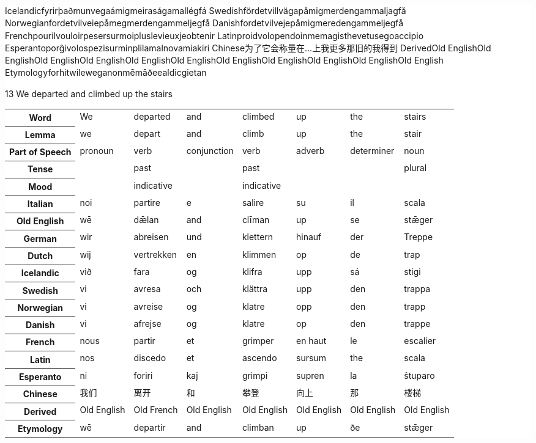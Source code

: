 <tr><th>Icelandic</th><td>fyrir</td><td>það</td><td>mun</td><td>vega</td><td>á</td><td>mig</td><td>meira</td><td>sá</td><td>gamall</td><td>ég</td><td>fá</td></tr>
<tr><th>Swedish</th><td>för</td><td>det</td><td>vill</td><td>väga</td><td>på</td><td>mig</td><td>mer</td><td>den</td><td>gammal</td><td>jag</td><td>få</td></tr>
<tr><th>Norwegian</th><td>for</td><td>det</td><td>vil</td><td>veie</td><td>på</td><td>meg</td><td>mer</td><td>den</td><td>gammel</td><td>jeg</td><td>få</td></tr>
<tr><th>Danish</th><td>for</td><td>det</td><td>vil</td><td>veje</td><td>på</td><td>mig</td><td>mere</td><td>den</td><td>gammel</td><td>jeg</td><td>få</td></tr>
<tr><th>French</th><td>pour</td><td>il</td><td>vouloir</td><td>peser</td><td>sur</td><td>moi</td><td>plus</td><td>le</td><td>vieux</td><td>je</td><td>obtenir</td></tr>
<tr><th>Latin</th><td>pro</td><td>id</td><td>volo</td><td>pendo</td><td>in</td><td>me</td><td>magis</td><td>the</td><td>vetus</td><td>ego</td><td>accipio</td></tr>
<tr><th>Esperanto</th><td>por</td><td>ĝi</td><td>volos</td><td>pezi</td><td>sur</td><td>min</td><td>pli</td><td>la</td><td>malnova</td><td>mi</td><td>akiri</td></tr>
<tr><th>Chinese</th><td>为了</td><td>它</td><td>会</td><td>称量</td><td>在...上</td><td>我</td><td>更多</td><td>那</td><td>旧的</td><td>我</td><td>得到</td></tr>
<tr><th>Derived</th><td>Old English</td><td>Old English</td><td>Old English</td><td>Old English</td><td>Old English</td><td>Old English</td><td>Old English</td><td>Old English</td><td>Old English</td><td>Old English</td><td>Old English</td></tr>
<tr><th>Etymology</th><td>for</td><td>hit</td><td>wile</td><td>wegan</td><td>on</td><td>mē</td><td>mā</td><td>ðe</td><td>eald</td><td>ic</td><td>gietan</td></tr>
</table>

13 We departed and climbed up the stairs

<table>
<tr><th>Word</th><td>We</td><td>departed</td><td>and</td><td>climbed</td><td>up</td><td>the</td><td>stairs</td></tr>
<tr><th>Lemma</th><td>we</td><td>depart</td><td>and</td><td>climb</td><td>up</td><td>the</td><td>stair</td></tr>
<tr><th>Part of Speech</th><td>pronoun</td><td>verb</td><td>conjunction</td><td>verb</td><td>adverb</td><td>determiner</td><td>noun</td></tr>
<tr><th>Tense</th><td></td><td>past</td><td></td><td>past</td><td></td><td></td><td>plural</td></tr>
<tr><th>Mood</th><td></td><td>indicative</td><td></td><td>indicative</td><td></td><td></td><td></td></tr>
<tr><th>Italian</th><td>noi</td><td>partire</td><td>e</td><td>salire</td><td>su</td><td>il</td><td>scala</td></tr>
<tr><th>Old English</th><td>wē</td><td>dǣlan</td><td>and</td><td>clīman</td><td>up</td><td>se</td><td>stǣger</td></tr>
<tr><th>German</th><td>wir</td><td>abreisen</td><td>und</td><td>klettern</td><td>hinauf</td><td>der</td><td>Treppe</td></tr>
<tr><th>Dutch</th><td>wij</td><td>vertrekken</td><td>en</td><td>klimmen</td><td>op</td><td>de</td><td>trap</td></tr>
<tr><th>Icelandic</th><td>við</td><td>fara</td><td>og</td><td>klifra</td><td>upp</td><td>sá</td><td>stigi</td></tr>
<tr><th>Swedish</th><td>vi</td><td>avresa</td><td>och</td><td>klättra</td><td>upp</td><td>den</td><td>trappa</td></tr>
<tr><th>Norwegian</th><td>vi</td><td>avreise</td><td>og</td><td>klatre</td><td>opp</td><td>den</td><td>trapp</td></tr>
<tr><th>Danish</th><td>vi</td><td>afrejse</td><td>og</td><td>klatre</td><td>op</td><td>den</td><td>trappe</td></tr>
<tr><th>French</th><td>nous</td><td>partir</td><td>et</td><td>grimper</td><td>en haut</td><td>le</td><td>escalier</td></tr>
<tr><th>Latin</th><td>nos</td><td>discedo</td><td>et</td><td>ascendo</td><td>sursum</td><td>the</td><td>scala</td></tr>
<tr><th>Esperanto</th><td>ni</td><td>foriri</td><td>kaj</td><td>grimpi</td><td>supren</td><td>la</td><td>ŝtuparo</td></tr>
<tr><th>Chinese</th><td>我们</td><td>离开</td><td>和</td><td>攀登</td><td>向上</td><td>那</td><td>楼梯</td></tr>
<tr><th>Derived</th><td>Old English</td><td>Old French</td><td>Old English</td><td>Old English</td><td>Old English</td><td>Old English</td><td>Old English</td></tr>
<tr><th>Etymology</th><td>wē</td><td>departir</td><td>and</td><td>climban</td><td>up</td><td>ðe</td><td>stǣger</td></tr>